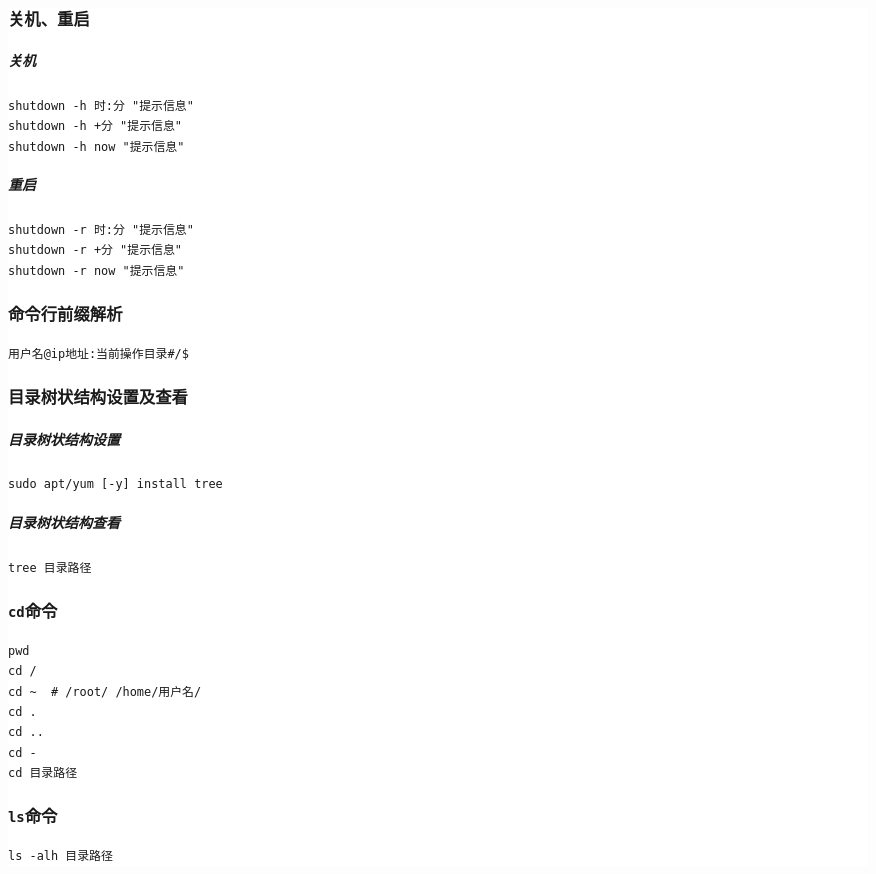 ### 关机、重启

##### 关机

```shell
shutdown -h 时:分 "提示信息"
shutdown -h +分 "提示信息"
shutdown -h now "提示信息"
```

##### 重启

```shell
shutdown -r 时:分 "提示信息"
shutdown -r +分 "提示信息"
shutdown -r now "提示信息"
```

### 命令行前缀解析

```shell
用户名@ip地址:当前操作目录#/$
```

### 目录树状结构设置及查看

##### 目录树状结构设置

```shell
sudo apt/yum [-y] install tree
```

##### 目录树状结构查看

```shell
tree 目录路径
```

### `cd`命令

```shell
pwd
cd /
cd ~  # /root/ /home/用户名/
cd .
cd ..
cd -
cd 目录路径
```

### `ls`命令

```shell
ls -alh 目录路径
```
